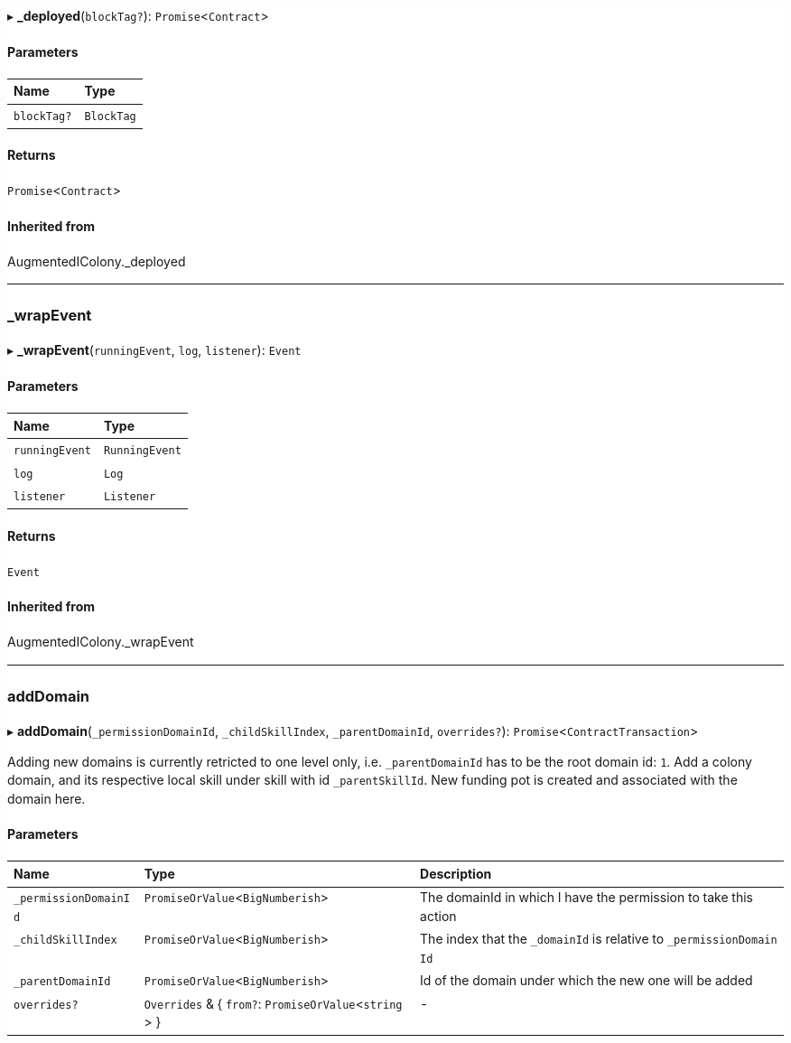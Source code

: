 ▸ **_deployed**(`blockTag?`): `Promise`<`Contract`\>

#### Parameters

| Name | Type |
| :------ | :------ |
| `blockTag?` | `BlockTag` |

#### Returns

`Promise`<`Contract`\>

#### Inherited from

AugmentedIColony.\_deployed

___

### \_wrapEvent

▸ **_wrapEvent**(`runningEvent`, `log`, `listener`): `Event`

#### Parameters

| Name | Type |
| :------ | :------ |
| `runningEvent` | `RunningEvent` |
| `log` | `Log` |
| `listener` | `Listener` |

#### Returns

`Event`

#### Inherited from

AugmentedIColony.\_wrapEvent

___

### addDomain

▸ **addDomain**(`_permissionDomainId`, `_childSkillIndex`, `_parentDomainId`, `overrides?`): `Promise`<`ContractTransaction`\>

Adding new domains is currently retricted to one level only, i.e. `_parentDomainId` has to be the root domain id: `1`.
Add a colony domain, and its respective local skill under skill with id `_parentSkillId`. New funding pot is created and associated with the domain here.

#### Parameters

| Name | Type | Description |
| :------ | :------ | :------ |
| `_permissionDomainId` | `PromiseOrValue`<`BigNumberish`\> | The domainId in which I have the permission to take this action |
| `_childSkillIndex` | `PromiseOrValue`<`BigNumberish`\> | The index that the `_domainId` is relative to `_permissionDomainId` |
| `_parentDomainId` | `PromiseOrValue`<`BigNumberish`\> | Id of the domain under which the new one will be added |
| `overrides?` | `Overrides` & { `from?`: `PromiseOrValue`<`string`\>  } | - |
